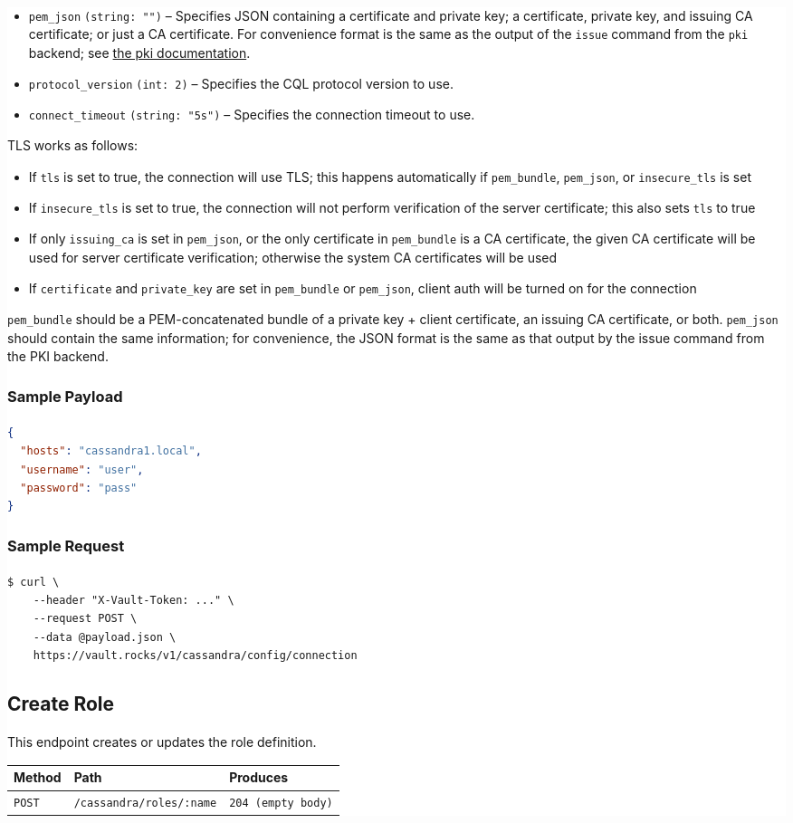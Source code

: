 - `pem_json` `(string: "")` – Specifies JSON containing a certificate and
  private key; a certificate, private key, and issuing CA certificate; or just a
  CA certificate. For convenience format is the same as the output of the
  `issue` command from the `pki` backend; see
  [the pki documentation](/docs/secrets/pki/index.html).

- `protocol_version` `(int: 2)` – Specifies the CQL protocol version to use.

- `connect_timeout` `(string: "5s")` – Specifies the connection timeout to use.

TLS works as follows:

- If `tls` is set to true, the connection will use TLS; this happens
  automatically if `pem_bundle`, `pem_json`, or `insecure_tls` is set

- If `insecure_tls` is set to true, the connection will not perform verification
  of the server certificate; this also sets `tls` to true

- If only `issuing_ca` is set in `pem_json`, or the only certificate in
  `pem_bundle` is a CA certificate, the given CA certificate will be used for
  server certificate verification; otherwise the system CA certificates will be
  used

- If `certificate` and `private_key` are set in `pem_bundle` or `pem_json`,
  client auth will be turned on for the connection

`pem_bundle` should be a PEM-concatenated bundle of a private key + client
certificate, an issuing CA certificate, or both. `pem_json` should contain the
same information; for convenience, the JSON format is the same as that output by
the issue command from the PKI backend.

### Sample Payload

```json
{
  "hosts": "cassandra1.local",
  "username": "user",
  "password": "pass"
}
```

### Sample Request

```
$ curl \
    --header "X-Vault-Token: ..." \
    --request POST \
    --data @payload.json \
    https://vault.rocks/v1/cassandra/config/connection
```

## Create Role

This endpoint creates or updates the role definition.

| Method   | Path                         | Produces               |
| :------- | :--------------------------- | :--------------------- |
| `POST`   | `/cassandra/roles/:name`     | `204 (empty body)`     |
